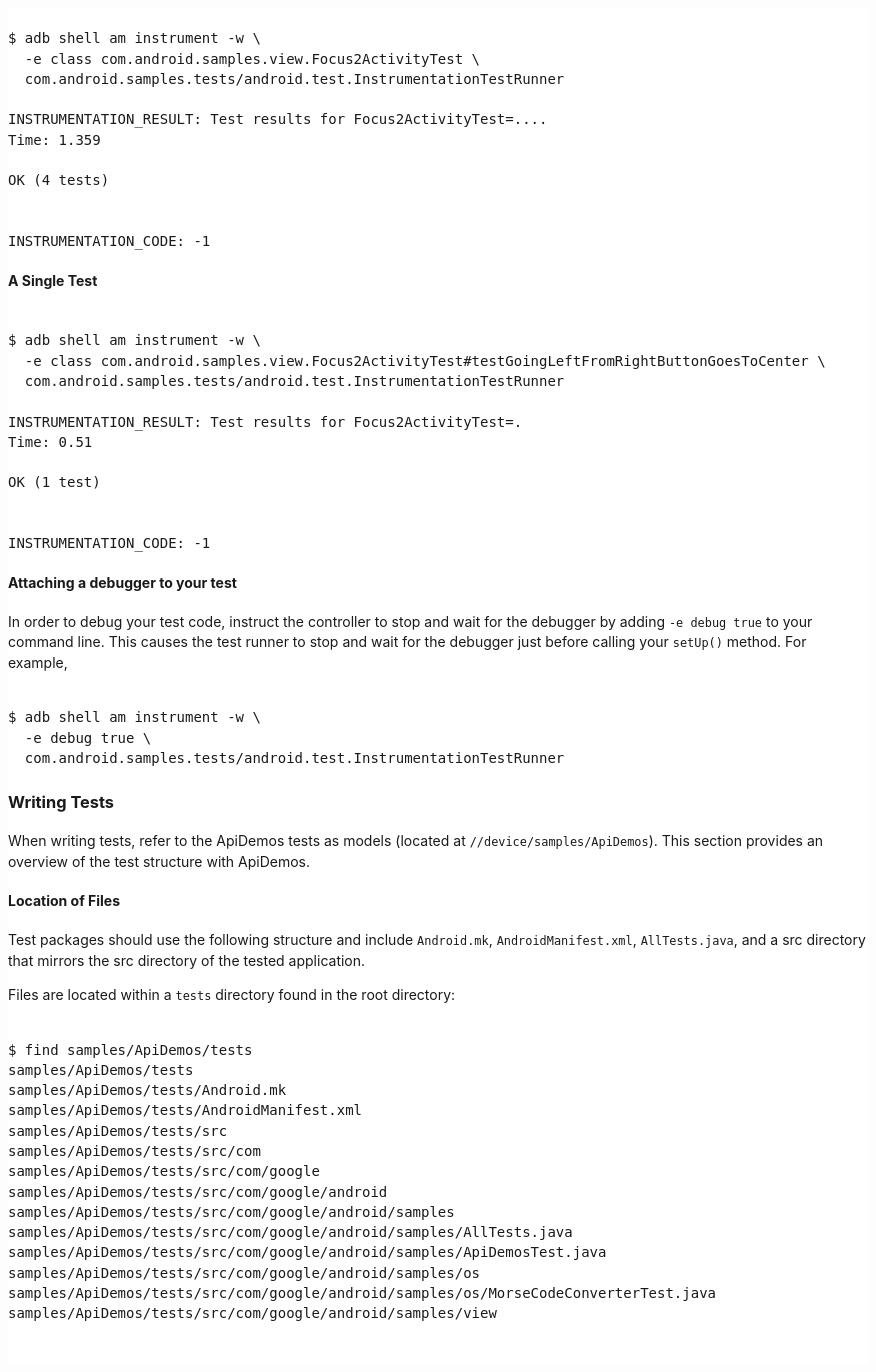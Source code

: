 <pre> 
$ adb shell am instrument -w \
  -e class com.android.samples.view.Focus2ActivityTest \
  com.android.samples.tests/android.test.InstrumentationTestRunner
 
INSTRUMENTATION_RESULT: Test results for Focus2ActivityTest=....
Time: 1.359
 
OK (4 tests)
 
 
INSTRUMENTATION_CODE: -1
</pre> 


<a name="androidInstrumentationTestingRunningSingleTest"></a><h4>A Single Test</h4>

<pre> 
$ adb shell am instrument -w \
  -e class com.android.samples.view.Focus2ActivityTest#testGoingLeftFromRightButtonGoesToCenter \
  com.android.samples.tests/android.test.InstrumentationTestRunner
 
INSTRUMENTATION_RESULT: Test results for Focus2ActivityTest=.
Time: 0.51
 
OK (1 test)
 
 
INSTRUMENTATION_CODE: -1
</pre> 


<a name="androidTestingDebugging"></a><h4>Attaching a debugger to your test</h4>

<p>In order to debug your test code, instruct the controller to stop and wait for the debugger by adding <code>-e debug true</code> to your
command line.  This causes the test runner to stop and wait for the debugger just before calling your <code>setUp()</code> method.  For example,</p> 

<pre> 
$ adb shell am instrument -w \
  -e debug true \
  com.android.samples.tests/android.test.InstrumentationTestRunner
</pre> 


<a name="androidInstrumentationTestingCreating"></a><h3>Writing Tests</h3>

<p>When writing tests, refer to the ApiDemos tests as models (located at <code>//device/samples/ApiDemos</code>). This section provides an overview of the test structure with ApiDemos.</p>


<a name="androidTestingLocationFiles"></a><h4>Location of Files</h4>

<p>Test packages should use the following structure and include <code>Android.mk</code>, <code>AndroidManifest.xml</code>, <code>AllTests.java</code>, and a src directory that mirrors the src directory of the tested application.</p> 
<p>Files are located within a <code>tests</code> directory found in the root directory:</p> 
<pre> 
$ find samples/ApiDemos/tests
samples/ApiDemos/tests
samples/ApiDemos/tests/Android.mk
samples/ApiDemos/tests/AndroidManifest.xml
samples/ApiDemos/tests/src
samples/ApiDemos/tests/src/com
samples/ApiDemos/tests/src/com/google
samples/ApiDemos/tests/src/com/google/android
samples/ApiDemos/tests/src/com/google/android/samples
samples/ApiDemos/tests/src/com/google/android/samples/AllTests.java
samples/ApiDemos/tests/src/com/google/android/samples/ApiDemosTest.java
samples/ApiDemos/tests/src/com/google/android/samples/os
samples/ApiDemos/tests/src/com/google/android/samples/os/MorseCodeConverterTest.java
samples/ApiDemos/tests/src/com/google/android/samples/view
